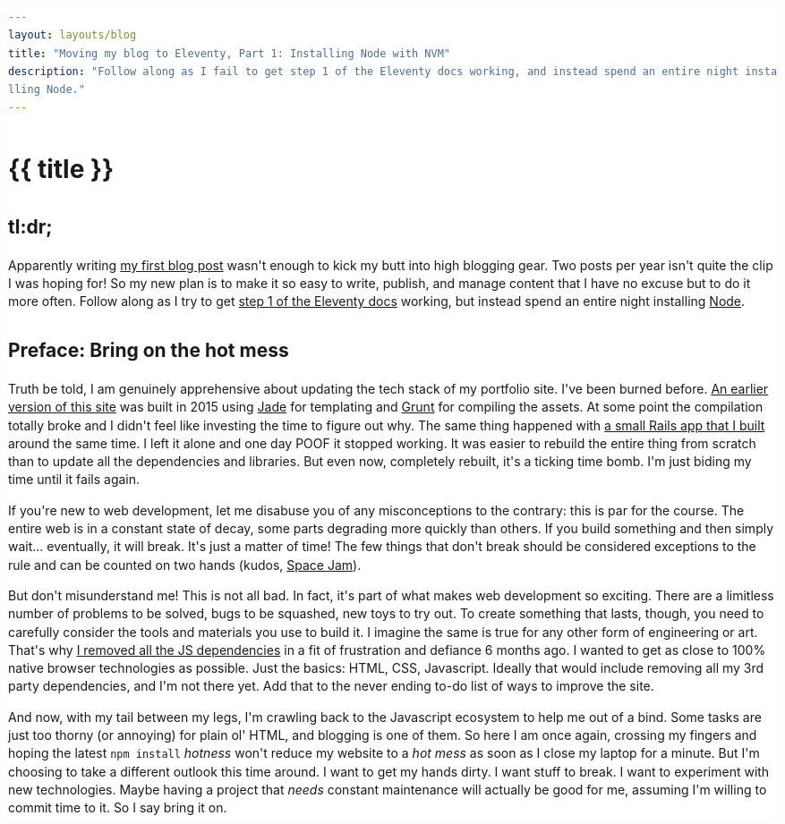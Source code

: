 ```yaml
---
layout: layouts/blog
title: "Moving my blog to Eleventy, Part 1: Installing Node with NVM"
description: "Follow along as I fail to get step 1 of the Eleventy docs working, and instead spend an entire night installing Node."
---
```

# {{ title }}

## tl:dr;

Apparently writing [my first blog post](/blog/hello-world-and-why-im-blogging) wasn't enough to kick my butt into high blogging gear. Two posts per year isn't quite the clip I was hoping for! So my new plan is to make it so easy to write, publish, and manage content that I have no excuse but to do it more often. Follow along as I try to get [step 1 of the Eleventy docs](https://www.11ty.dev/#quick-start) working, but instead spend an entire night installing [Node](https://nodejs.org/en/). 

## Preface: Bring on the hot mess

Truth be told, I am genuinely apprehensive about updating the tech stack of my portfolio site. I've been burned before. [An earlier version of this site](https://github.com/andrewborstein/portfolio/commit/58cdef4c1388d9b7a7f64339db750dca5a60f928#diff-595bf3fa2348192244b0319be33066b8) was built in 2015 using [Jade](http://jade-lang.com/) for templating and [Grunt](https://gruntjs.com/) for compiling the assets. At some point the compilation totally broke and I didn't feel like investing the time to figure out why. The same thing happened with [a small Rails app that I built](http://savedbythetext.herokuapp.com/) around the same time. I left it alone and one day POOF it stopped working. It was easier to rebuild the entire thing from scratch than to update all the dependencies and libraries. But even now, completely rebuilt, it's a ticking time bomb. I'm just biding my time until it fails again.

If you're new to web development, let me disabuse you of any misconceptions to the contrary: this is par for the course. The entire web is in a constant state of decay, some parts degrading more quickly than others. If you build something and then simply wait... eventually, it will break. It's just a matter of time! The few things that don't break should be considered exceptions to the rule and can be counted on two hands (kudos, [Space Jam](https://www.spacejam.com/)).

But don't misunderstand me! This is not all bad. In fact, it's part of what makes web development so exciting. There are a limitless number of problems to be solved, bugs to be squashed, new toys to try out. To create something that lasts, though, you need to carefully consider the tools and materials you use to build it. I imagine the same is true for any other form of engineering or art. That's why [I removed all the JS dependencies](https://github.com/andrewborstein/portfolio/commit/34dd7c75f4b20954a8b0adb76b099cc95c69efbe) in a fit of frustration and defiance 6 months ago. I wanted to get as close to 100% native browser technologies as possible. Just the basics: HTML, CSS, Javascript. Ideally that would include removing all my 3rd party dependencies, and I'm not there yet. Add that to the never ending to-do list of ways to improve the site.

And now, with my tail between my legs, I'm crawling back to the Javascript ecosystem to help me out of a bind. Some tasks are just too thorny (or annoying) for plain ol' HTML, and blogging is one of them. So here I am once again, crossing my fingers and hoping the latest `npm install` *hotness* won't reduce my website to a *hot* *mess* as soon as I close my laptop for a minute. But I'm choosing to take a different outlook this time around. I want to get my hands dirty. I want stuff to break. I want to experiment with new technologies. Maybe having a project that *needs* constant maintenance will actually be good for me, assuming I'm willing to commit time to it. So I say bring it on. 
